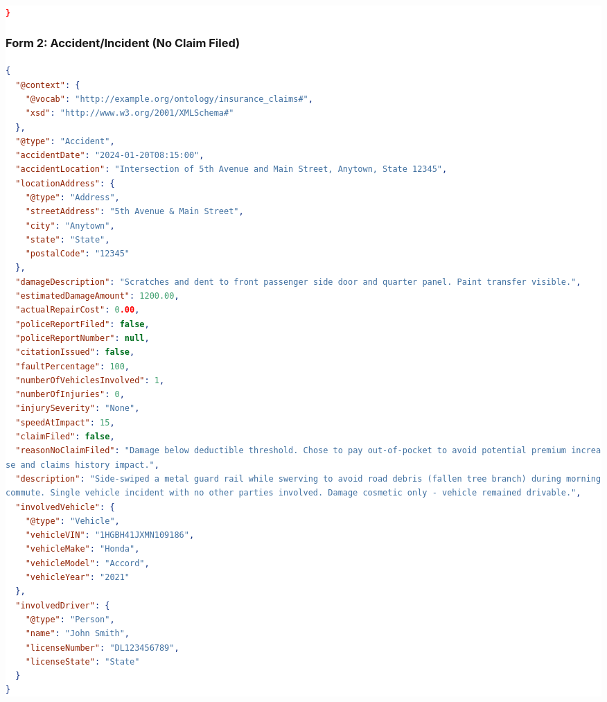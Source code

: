 ```json
}
```

### Form 2: Accident/Incident (No Claim Filed)

```json
{
  "@context": {
    "@vocab": "http://example.org/ontology/insurance_claims#",
    "xsd": "http://www.w3.org/2001/XMLSchema#"
  },
  "@type": "Accident",
  "accidentDate": "2024-01-20T08:15:00",
  "accidentLocation": "Intersection of 5th Avenue and Main Street, Anytown, State 12345",
  "locationAddress": {
    "@type": "Address",
    "streetAddress": "5th Avenue & Main Street",
    "city": "Anytown", 
    "state": "State",
    "postalCode": "12345"
  },
  "damageDescription": "Scratches and dent to front passenger side door and quarter panel. Paint transfer visible.",
  "estimatedDamageAmount": 1200.00,
  "actualRepairCost": 0.00,
  "policeReportFiled": false,
  "policeReportNumber": null,
  "citationIssued": false,
  "faultPercentage": 100,
  "numberOfVehiclesInvolved": 1,
  "numberOfInjuries": 0,
  "injurySeverity": "None",
  "speedAtImpact": 15,
  "claimFiled": false,
  "reasonNoClaimFiled": "Damage below deductible threshold. Chose to pay out-of-pocket to avoid potential premium increase and claims history impact.",
  "description": "Side-swiped a metal guard rail while swerving to avoid road debris (fallen tree branch) during morning commute. Single vehicle incident with no other parties involved. Damage cosmetic only - vehicle remained drivable.",
  "involvedVehicle": {
    "@type": "Vehicle",
    "vehicleVIN": "1HGBH41JXMN109186", 
    "vehicleMake": "Honda",
    "vehicleModel": "Accord",
    "vehicleYear": "2021"
  },
  "involvedDriver": {
    "@type": "Person",
    "name": "John Smith",
    "licenseNumber": "DL123456789",
    "licenseState": "State"
  }
}
```
